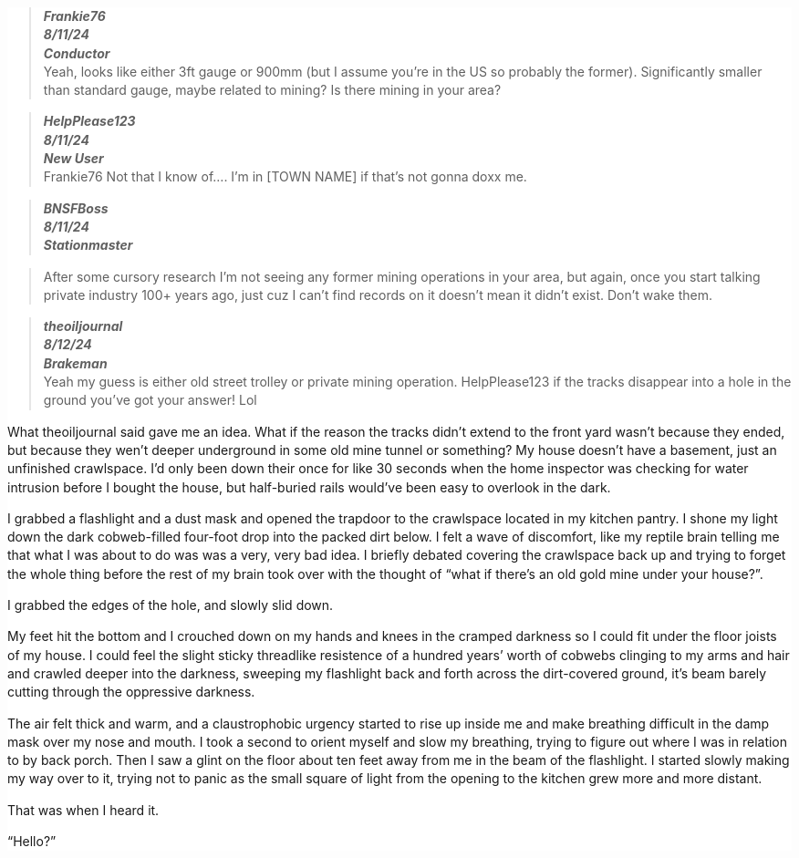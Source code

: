 >***Frankie76***  
***8/11/24***  
***Conductor***  
Yeah, looks like either 3ft gauge or 900mm (but I assume you’re in the US so probably the former). Significantly smaller than standard gauge, maybe related to mining? Is there mining in your area?

>***HelpPlease123***  
***8/11/24***  
***New User***  
Frankie76 Not that I know of…. I’m in \[TOWN NAME\] if that’s not gonna doxx me.

>***BNSFBoss***  
***8/11/24***  
***Stationmaster***

>After some cursory research I’m not seeing any former mining operations in your area, but again, once you start talking private industry 100+ years ago, just cuz I can’t find records on it doesn’t mean it didn’t exist. Don’t wake them.

>***theoiljournal***  
***8/12/24***  
***Brakeman***  
Yeah my guess is either old street trolley or private mining operation. HelpPlease123 if the tracks disappear into a hole in the ground you’ve got your answer! Lol

What theoiljournal said gave me an idea. What if the reason the tracks didn’t extend to the front yard wasn’t because they ended, but because they wen’t deeper underground in some old mine tunnel or something? My house doesn’t have a basement, just an unfinished crawlspace. I’d only been down their once for like 30 seconds when the home inspector was checking for water intrusion before I bought the house, but half-buried rails would’ve been easy to overlook in the dark.

I grabbed a flashlight and a dust mask and opened the trapdoor to the crawlspace located in my kitchen pantry. I shone my light down the dark cobweb-filled four-foot drop into the packed dirt below. I felt a wave of discomfort, like my reptile brain telling me that what I was about to do was was a very, very bad idea. I briefly debated covering the crawlspace back up and trying to forget the whole thing before the rest of my brain took over with the thought of “what if there’s an old gold mine under your house?”.

I grabbed the edges of the hole, and slowly slid down.

My feet hit the bottom and I crouched down on my hands and knees in the cramped darkness so I could fit under the floor joists of my house. I could feel the slight sticky threadlike resistence of a hundred years’ worth of cobwebs clinging to my arms and hair and crawled deeper into the darkness, sweeping my flashlight back and forth across the dirt-covered ground, it’s beam barely cutting through the oppressive darkness.

The air felt thick and warm, and a claustrophobic urgency started to rise up inside me and make breathing difficult in the damp mask over my nose and mouth. I took a second to orient myself and slow my breathing, trying to figure out where I was in relation to by back porch. Then I saw a glint on the floor about ten feet away from me in the beam of the flashlight. I started slowly making my way over to it, trying not to panic as the small square of light from the opening to the kitchen grew more and more distant.

That was when I heard it.

“Hello?”

